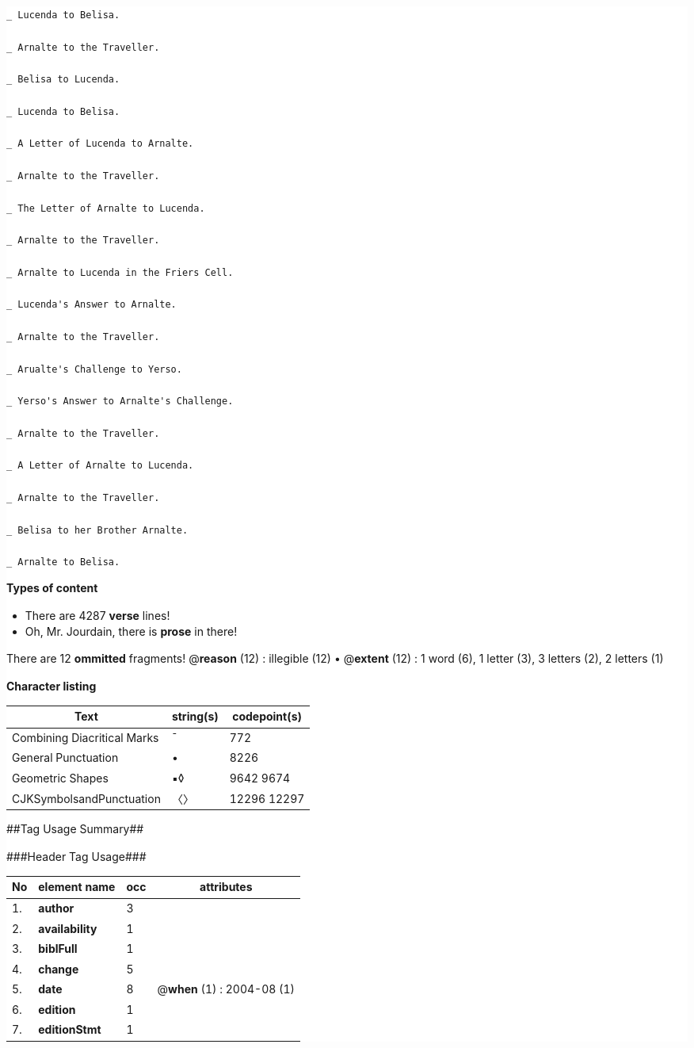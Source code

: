     _ Lucenda to Belisa.

    _ Arnalte to the Traveller.

    _ Belisa to Lucenda.

    _ Lucenda to Belisa.

    _ A Letter of Lucenda to Arnalte.

    _ Arnalte to the Traveller.

    _ The Letter of Arnalte to Lucenda.

    _ Arnalte to the Traveller.

    _ Arnalte to Lucenda in the Friers Cell.

    _ Lucenda's Answer to Arnalte.

    _ Arnalte to the Traveller.

    _ Arualte's Challenge to Yerso.

    _ Yerso's Answer to Arnalte's Challenge.

    _ Arnalte to the Traveller.

    _ A Letter of Arnalte to Lucenda.

    _ Arnalte to the Traveller.

    _ Belisa to her Brother Arnalte.

    _ Arnalte to Belisa.

**Types of content**

  * There are 4287 **verse** lines!
  * Oh, Mr. Jourdain, there is **prose** in there!

There are 12 **ommitted** fragments! 
 @__reason__ (12) : illegible (12)  •  @__extent__ (12) : 1 word (6), 1 letter (3), 3 letters (2), 2 letters (1)

**Character listing**


|Text|string(s)|codepoint(s)|
|---|---|---|
|Combining             Diacritical Marks|̄|772|
|General Punctuation|•|8226|
|Geometric Shapes|▪◊|9642 9674|
|CJKSymbolsandPunctuation|〈〉|12296 12297|

##Tag Usage Summary##

###Header Tag Usage###

|No|element name|occ|attributes|
|---|---|---|---|
|1.|__author__|3||
|2.|__availability__|1||
|3.|__biblFull__|1||
|4.|__change__|5||
|5.|__date__|8| @__when__ (1) : 2004-08 (1)|
|6.|__edition__|1||
|7.|__editionStmt__|1||